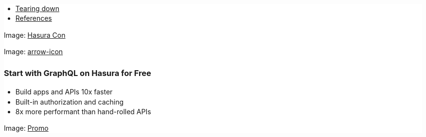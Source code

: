 - [ Tearing down ](https://hasura.io/docs/latest/deployment/deployment-guides/azure-container-instances-postgres/#tearing-down)
- [ References ](https://hasura.io/docs/latest/deployment/deployment-guides/azure-container-instances-postgres/#references)


Image: [ Hasura Con ](https://res.cloudinary.com/dh8fp23nd/image/upload/v1686154570/hasura-con-2023/has-con-light-date_r2a2ud.png)

Image: [ arrow-icon ](https://res.cloudinary.com/dh8fp23nd/image/upload/v1683723549/main-web/chevron-right_ldbi7d.png)

### Start with GraphQL on Hasura for Free

- Build apps and APIs 10x faster
- Built-in authorization and caching
- 8x more performant than hand-rolled APIs


Image: [ Promo ](https://hasura.io/docs/assets/images/hasura-free-ff60e409244e0ea12b5a3045d1a9096b.png)